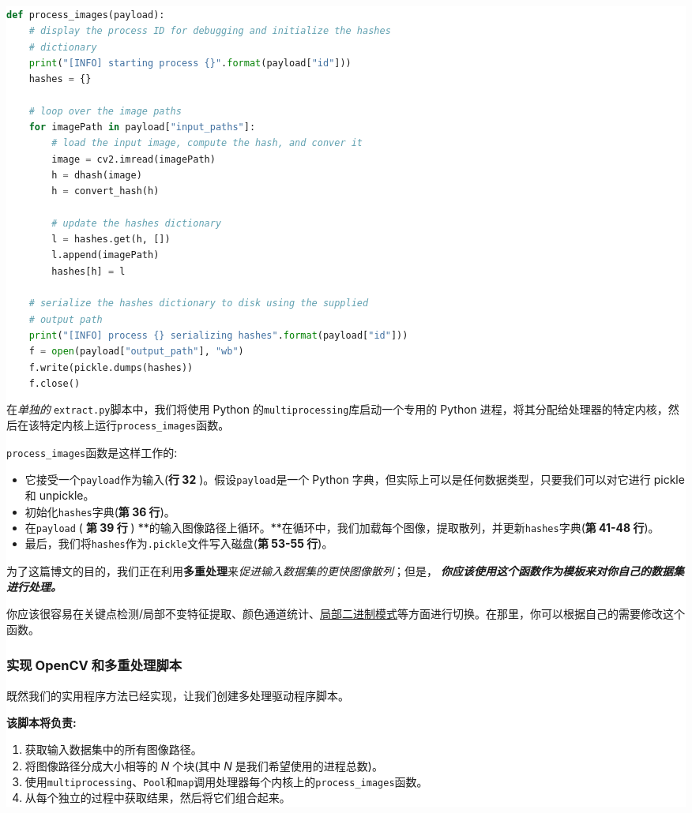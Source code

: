 ```py
def process_images(payload):
	# display the process ID for debugging and initialize the hashes
	# dictionary
	print("[INFO] starting process {}".format(payload["id"]))
	hashes = {}

	# loop over the image paths
	for imagePath in payload["input_paths"]:
		# load the input image, compute the hash, and conver it
		image = cv2.imread(imagePath)
		h = dhash(image)
		h = convert_hash(h)

		# update the hashes dictionary
		l = hashes.get(h, [])
		l.append(imagePath)
		hashes[h] = l

	# serialize the hashes dictionary to disk using the supplied
	# output path
	print("[INFO] process {} serializing hashes".format(payload["id"]))
	f = open(payload["output_path"], "wb")
	f.write(pickle.dumps(hashes))
	f.close()

```

在*单独的* `extract.py`脚本中，我们将使用 Python 的`multiprocessing`库启动一个专用的 Python 进程，将其分配给处理器的特定内核，然后在该特定内核上运行`process_images`函数。

`process_images`函数是这样工作的:

*   它接受一个`payload`作为输入(**行 32** )。假设`payload`是一个 Python 字典，但实际上可以是任何数据类型，只要我们可以对它进行 pickle 和 unpickle。
*   初始化`hashes`字典(**第 36 行**)。
*   在`payload` ( **第 39 行** ) **的输入图像路径上循环。**在循环中，我们加载每个图像，提取散列，并更新`hashes`字典(**第 41-48 行**)。
*   最后，我们将`hashes`作为`.pickle`文件写入磁盘(**第 53-55 行**)。

为了这篇博文的目的，我们正在利用**多重处理**来*促进输入数据集的更快图像散列*；但是， ***你应该使用这个函数作为模板来对你自己的数据集进行处理。***

你应该很容易在关键点检测/局部不变特征提取、颜色通道统计、[局部二进制模式](https://pyimagesearch.com/2015/12/07/local-binary-patterns-with-python-opencv/)等方面进行切换。在那里，你可以根据自己的需要修改这个函数。

### 实现 OpenCV 和多重处理脚本

既然我们的实用程序方法已经实现，让我们创建多处理驱动程序脚本。

**该脚本将负责:**

1.  获取输入数据集中的所有图像路径。
2.  将图像路径分成大小相等的 *N* 个块(其中 *N* 是我们希望使用的进程总数)。
3.  使用`multiprocessing`、`Pool`和`map`调用处理器每个内核上的`process_images`函数。
4.  从每个独立的过程中获取结果，然后将它们组合起来。
